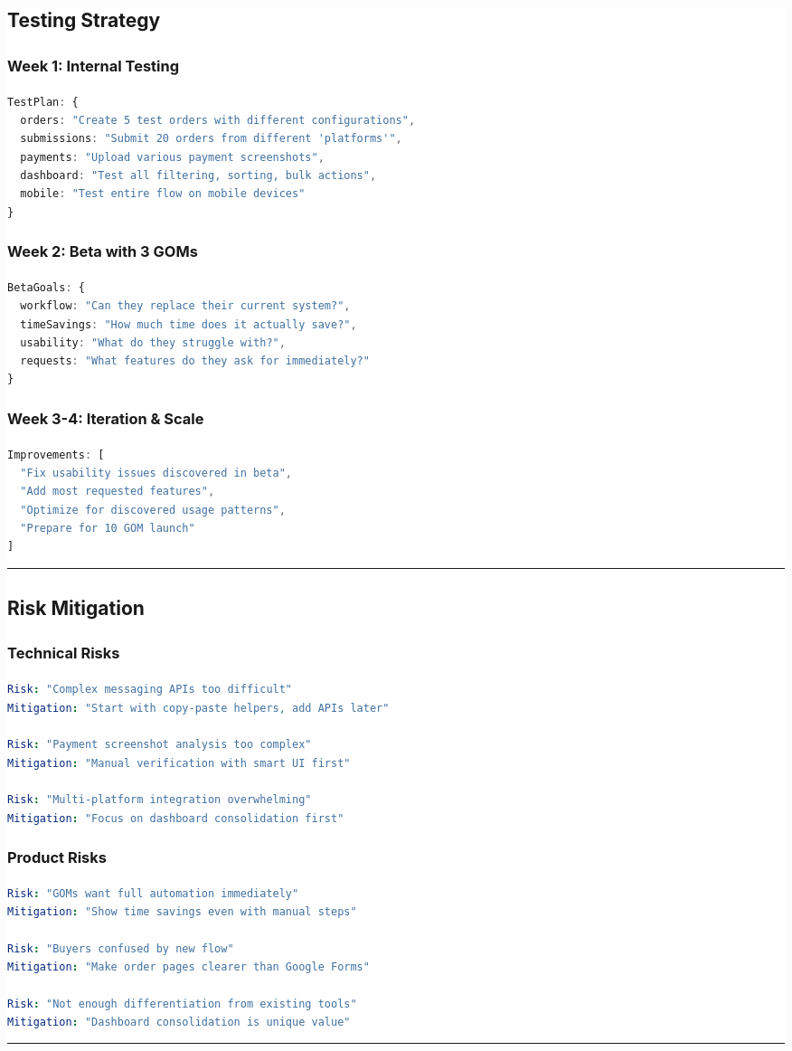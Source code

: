 ## Testing Strategy

### Week 1: Internal Testing
```typescript
TestPlan: {
  orders: "Create 5 test orders with different configurations",
  submissions: "Submit 20 orders from different 'platforms'",
  payments: "Upload various payment screenshots",
  dashboard: "Test all filtering, sorting, bulk actions",
  mobile: "Test entire flow on mobile devices"
}
```

### Week 2: Beta with 3 GOMs
```typescript
BetaGoals: {
  workflow: "Can they replace their current system?",
  timeSavings: "How much time does it actually save?",
  usability: "What do they struggle with?",
  requests: "What features do they ask for immediately?"
}
```

### Week 3-4: Iteration & Scale
```typescript
Improvements: [
  "Fix usability issues discovered in beta",
  "Add most requested features",
  "Optimize for discovered usage patterns",
  "Prepare for 10 GOM launch"
]
```

---

## Risk Mitigation

### Technical Risks
```yaml
Risk: "Complex messaging APIs too difficult"
Mitigation: "Start with copy-paste helpers, add APIs later"

Risk: "Payment screenshot analysis too complex"  
Mitigation: "Manual verification with smart UI first"

Risk: "Multi-platform integration overwhelming"
Mitigation: "Focus on dashboard consolidation first"
```

### Product Risks
```yaml
Risk: "GOMs want full automation immediately"
Mitigation: "Show time savings even with manual steps"

Risk: "Buyers confused by new flow"
Mitigation: "Make order pages clearer than Google Forms"

Risk: "Not enough differentiation from existing tools"
Mitigation: "Dashboard consolidation is unique value"
```

---